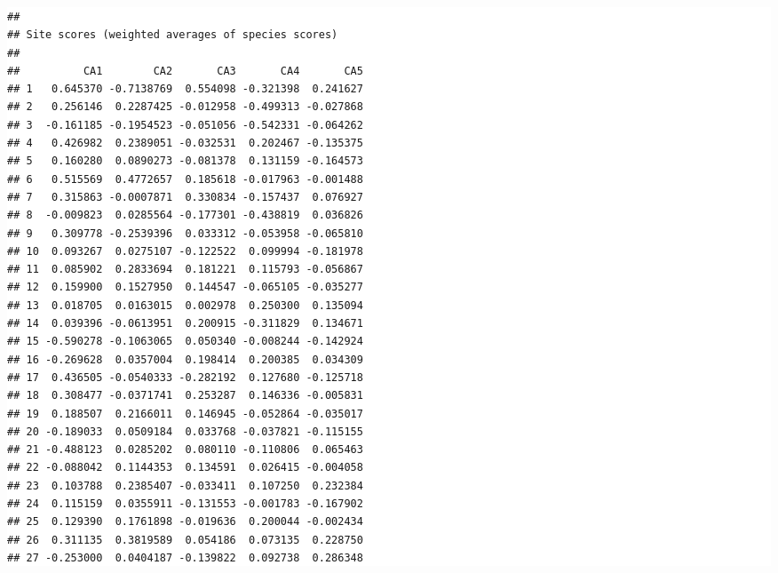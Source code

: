     ## 
    ## Site scores (weighted averages of species scores)
    ## 
    ##          CA1        CA2       CA3       CA4       CA5
    ## 1   0.645370 -0.7138769  0.554098 -0.321398  0.241627
    ## 2   0.256146  0.2287425 -0.012958 -0.499313 -0.027868
    ## 3  -0.161185 -0.1954523 -0.051056 -0.542331 -0.064262
    ## 4   0.426982  0.2389051 -0.032531  0.202467 -0.135375
    ## 5   0.160280  0.0890273 -0.081378  0.131159 -0.164573
    ## 6   0.515569  0.4772657  0.185618 -0.017963 -0.001488
    ## 7   0.315863 -0.0007871  0.330834 -0.157437  0.076927
    ## 8  -0.009823  0.0285564 -0.177301 -0.438819  0.036826
    ## 9   0.309778 -0.2539396  0.033312 -0.053958 -0.065810
    ## 10  0.093267  0.0275107 -0.122522  0.099994 -0.181978
    ## 11  0.085902  0.2833694  0.181221  0.115793 -0.056867
    ## 12  0.159900  0.1527950  0.144547 -0.065105 -0.035277
    ## 13  0.018705  0.0163015  0.002978  0.250300  0.135094
    ## 14  0.039396 -0.0613951  0.200915 -0.311829  0.134671
    ## 15 -0.590278 -0.1063065  0.050340 -0.008244 -0.142924
    ## 16 -0.269628  0.0357004  0.198414  0.200385  0.034309
    ## 17  0.436505 -0.0540333 -0.282192  0.127680 -0.125718
    ## 18  0.308477 -0.0371741  0.253287  0.146336 -0.005831
    ## 19  0.188507  0.2166011  0.146945 -0.052864 -0.035017
    ## 20 -0.189033  0.0509184  0.033768 -0.037821 -0.115155
    ## 21 -0.488123  0.0285202  0.080110 -0.110806  0.065463
    ## 22 -0.088042  0.1144353  0.134591  0.026415 -0.004058
    ## 23  0.103788  0.2385407 -0.033411  0.107250  0.232384
    ## 24  0.115159  0.0355911 -0.131553 -0.001783 -0.167902
    ## 25  0.129390  0.1761898 -0.019636  0.200044 -0.002434
    ## 26  0.311135  0.3819589  0.054186  0.073135  0.228750
    ## 27 -0.253000  0.0404187 -0.139822  0.092738  0.286348